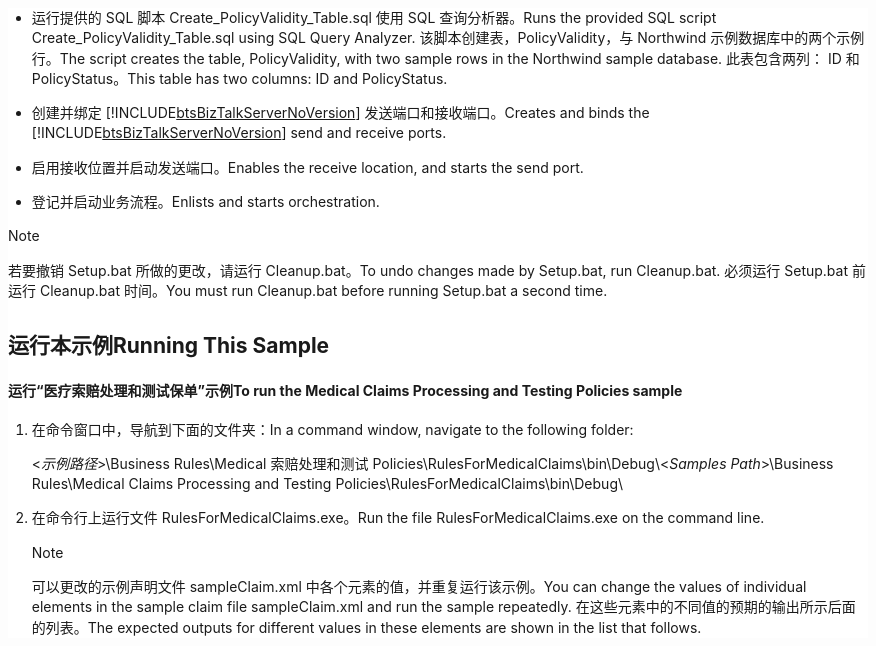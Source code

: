    - <span data-ttu-id="81450-154">运行提供的 SQL 脚本 Create_PolicyValidity_Table.sql 使用 SQL 查询分析器。</span><span class="sxs-lookup"><span data-stu-id="81450-154">Runs the provided SQL script Create_PolicyValidity_Table.sql using SQL Query Analyzer.</span></span> <span data-ttu-id="81450-155">该脚本创建表，PolicyValidity，与 Northwind 示例数据库中的两个示例行。</span><span class="sxs-lookup"><span data-stu-id="81450-155">The script creates the table, PolicyValidity, with two sample rows in the Northwind sample database.</span></span> <span data-ttu-id="81450-156">此表包含两列： ID 和 PolicyStatus。</span><span class="sxs-lookup"><span data-stu-id="81450-156">This table has two columns: ID and PolicyStatus.</span></span>  
  
   - <span data-ttu-id="81450-157">创建并绑定 [!INCLUDE[btsBizTalkServerNoVersion](../includes/btsbiztalkservernoversion-md.md)] 发送端口和接收端口。</span><span class="sxs-lookup"><span data-stu-id="81450-157">Creates and binds the [!INCLUDE[btsBizTalkServerNoVersion](../includes/btsbiztalkservernoversion-md.md)] send and receive ports.</span></span>  
  
   - <span data-ttu-id="81450-158">启用接收位置并启动发送端口。</span><span class="sxs-lookup"><span data-stu-id="81450-158">Enables the receive location, and starts the send port.</span></span>  
  
   - <span data-ttu-id="81450-159">登记并启动业务流程。</span><span class="sxs-lookup"><span data-stu-id="81450-159">Enlists and starts orchestration.</span></span>  
  
   > [!NOTE]
   >  <span data-ttu-id="81450-160">若要撤销 Setup.bat 所做的更改，请运行 Cleanup.bat。</span><span class="sxs-lookup"><span data-stu-id="81450-160">To undo changes made by Setup.bat, run Cleanup.bat.</span></span> <span data-ttu-id="81450-161">必须运行 Setup.bat 前运行 Cleanup.bat 时间。</span><span class="sxs-lookup"><span data-stu-id="81450-161">You must run Cleanup.bat before running Setup.bat a second time.</span></span>  
  
## <a name="running-this-sample"></a><span data-ttu-id="81450-162">运行本示例</span><span class="sxs-lookup"><span data-stu-id="81450-162">Running This Sample</span></span>  
  
#### <a name="to-run-the-medical-claims-processing-and-testing-policies-sample"></a><span data-ttu-id="81450-163">运行“医疗索赔处理和测试保单”示例</span><span class="sxs-lookup"><span data-stu-id="81450-163">To run the Medical Claims Processing and Testing Policies sample</span></span>  
  
1. <span data-ttu-id="81450-164">在命令窗口中，导航到下面的文件夹：</span><span class="sxs-lookup"><span data-stu-id="81450-164">In a command window, navigate to the following folder:</span></span>  
  
    <span data-ttu-id="81450-165">\<*示例路径*\>\Business Rules\Medical 索赔处理和测试 Policies\RulesForMedicalClaims\bin\Debug\\</span><span class="sxs-lookup"><span data-stu-id="81450-165">\<*Samples Path*\>\Business Rules\Medical Claims Processing and Testing Policies\RulesForMedicalClaims\bin\Debug\\</span></span>  
  
2. <span data-ttu-id="81450-166">在命令行上运行文件 RulesForMedicalClaims.exe。</span><span class="sxs-lookup"><span data-stu-id="81450-166">Run the file RulesForMedicalClaims.exe on the command line.</span></span>  
  
   > [!NOTE]
   >  <span data-ttu-id="81450-167">可以更改的示例声明文件 sampleClaim.xml 中各个元素的值，并重复运行该示例。</span><span class="sxs-lookup"><span data-stu-id="81450-167">You can change the values of individual elements in the sample claim file sampleClaim.xml and run the sample repeatedly.</span></span> <span data-ttu-id="81450-168">在这些元素中的不同值的预期的输出所示后面的列表。</span><span class="sxs-lookup"><span data-stu-id="81450-168">The expected outputs for different values in these elements are shown in the list that follows.</span></span>  
  